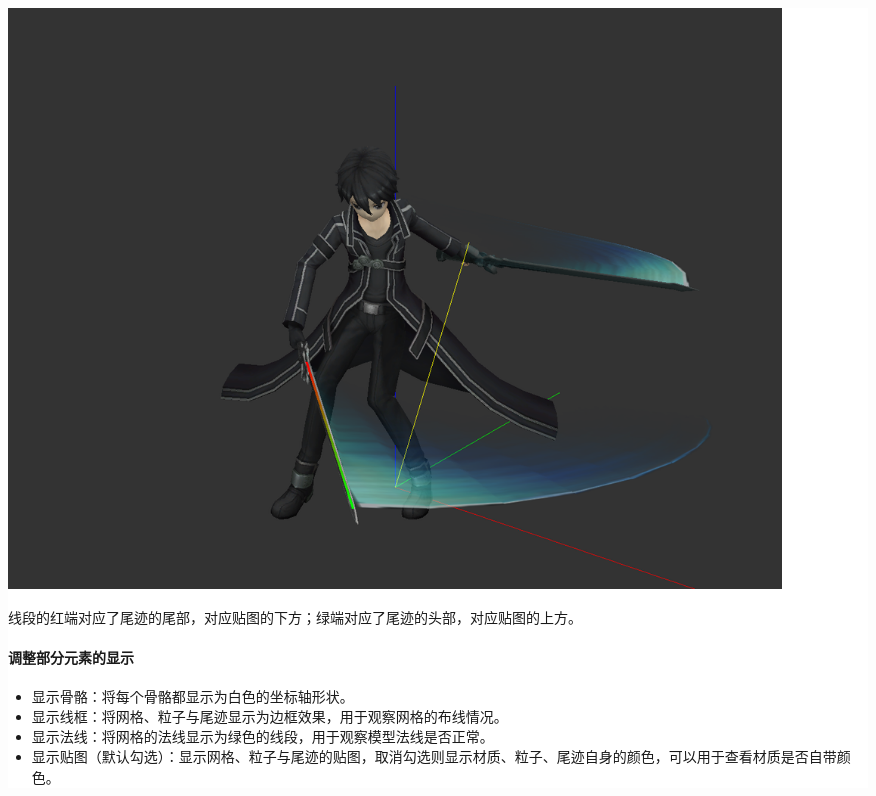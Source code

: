 <img src="assets/trace_select.png" width="90%"/>
</center>

线段的红端对应了尾迹的尾部，对应贴图的下方；绿端对应了尾迹的头部，对应贴图的上方。

#### 调整部分元素的显示

* 显示骨骼：将每个骨骼都显示为白色的坐标轴形状。
* 显示线框：将网格、粒子与尾迹显示为边框效果，用于观察网格的布线情况。
* 显示法线：将网格的法线显示为绿色的线段，用于观察模型法线是否正常。
* 显示贴图（默认勾选）：显示网格、粒子与尾迹的贴图，取消勾选则显示材质、粒子、尾迹自身的颜色，可以用于查看材质是否自带颜色。
<center>